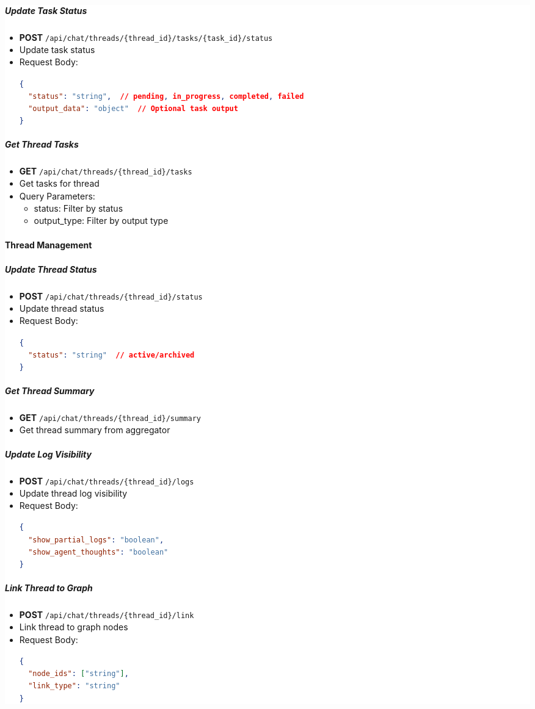 ##### Update Task Status
- **POST** `/api/chat/threads/{thread_id}/tasks/{task_id}/status`
- Update task status
- Request Body:
  ```json
  {
    "status": "string",  // pending, in_progress, completed, failed
    "output_data": "object"  // Optional task output
  }
  ```

##### Get Thread Tasks
- **GET** `/api/chat/threads/{thread_id}/tasks`
- Get tasks for thread
- Query Parameters:
  * status: Filter by status
  * output_type: Filter by output type

#### Thread Management

##### Update Thread Status
- **POST** `/api/chat/threads/{thread_id}/status`
- Update thread status
- Request Body:
  ```json
  {
    "status": "string"  // active/archived
  }
  ```

##### Get Thread Summary
- **GET** `/api/chat/threads/{thread_id}/summary`
- Get thread summary from aggregator

##### Update Log Visibility
- **POST** `/api/chat/threads/{thread_id}/logs`
- Update thread log visibility
- Request Body:
  ```json
  {
    "show_partial_logs": "boolean",
    "show_agent_thoughts": "boolean"
  }
  ```

##### Link Thread to Graph
- **POST** `/api/chat/threads/{thread_id}/link`
- Link thread to graph nodes
- Request Body:
  ```json
  {
    "node_ids": ["string"],
    "link_type": "string"
  }
  ```
